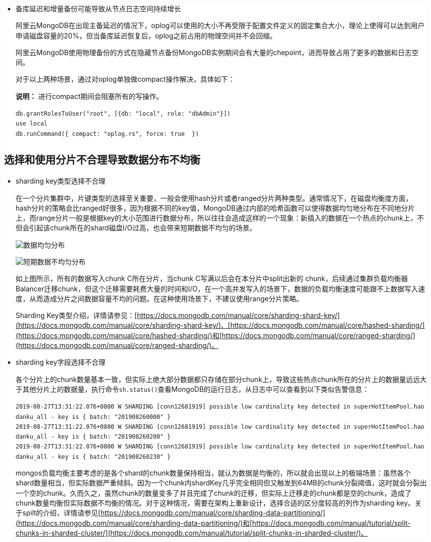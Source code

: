 -   备库延迟和增量备份可能导致从节点⽇志空间持续增⻓

    阿里云MongoDB在出现主备延迟的情况下，oplog可以使用的大小不再受限于配置文件定义的固定集合大小，理论上使得可以达到用户申请磁盘容量的20%，但当备库延迟恢复后，oplog之前占⽤的物理空间并不会回缩。

    阿⾥云MongoDB使⽤物理备份的⽅式在隐藏节点备份MongoDB实例期间会有⼤量的chepoint，进而导致占⽤了更多的数据和⽇志空间。

    对于以上两种场景，通过对oplog单独做compact操作解决，具体如下：

    **说明：** 进行compact期间会阻塞所有的写操作。

    ```
    db.grantRolesToUser("root", [{db: "local", role: "dbAdmin"}])
    use local
    db.runCommand({ compact: "oplog.rs", force: true  })
    ```


## 选择和使用分片不合理导致数据分布不均衡

-   sharding key类型选择不合理

    在⼀个分⽚集群中，⽚键类型的选择⾄关重要，⼀般会使⽤hash分⽚或者ranged分⽚两种类型。通常情况下，在磁盘均衡度⽅⾯，hash分⽚的策略会⽐ranged好很多，因为根据不同的key值，MongoDB通过内部的哈希函数可以使得数据均匀地分布在不同地分⽚上，⽽range分⽚⼀般是根据key的⼤⼩范围进⾏数据分布，所以往往会造成这样的⼀个现象：新插⼊的数据在⼀个热点的chunk上，不但会引起该chunk所在的shard磁盘I/O过⾼，也会带来短期数据不均匀的场景。

    ![数据均匀分布](https://static-aliyun-doc.oss-accelerate.aliyuncs.com/assets/img/zh-CN/4829666161/p236752.png)

    ![短期数据不均匀分布](https://static-aliyun-doc.oss-accelerate.aliyuncs.com/assets/img/zh-CN/4829666161/p236753.png)

    如上图所示，所有的数据写⼊chunk C所在分⽚，当chunk C写满以后会在本分⽚中split出新的 chunk，后续通过集群负载均衡器Balancer迁移chunk，但这个迁移需要耗费⼤量的时间和I/O，在⼀个⾼并发写⼊的场景下，数据的负载均衡速度可能跟不上数据写⼊速度，从⽽造成分⽚之间数据容量不均的问题。在这种使⽤场景下，不建议使⽤range分⽚策略。

    Sharding Key类型介绍，详情请参见：[https://docs.mongodb.com/manual/core/sharding-shard-key/](https://docs.mongodb.com/manual/core/sharding-shard-key/)、[https://docs.mongodb.com/manual/core/hashed-sharding/](https://docs.mongodb.com/manual/core/hashed-sharding/)和[https://docs.mongodb.com/manual/core/ranged-sharding/](https://docs.mongodb.com/manual/core/ranged-sharding/)。

-   sharding key字段选择不合理

    各个分⽚上的chunk数量基本⼀致，但实际上绝⼤部分数据都只存储在部分chunk上，导致这些热点chunk所在的分⽚上的数据量远远⼤于其他分⽚上的数据量，执行命令`sh.status()`查看MongoDB的运行日志，从日志中可以查看到以下类似告警信息：

    ```
    2019-08-27T13:31:22.076+0800 W SHARDING [conn12681919] possible low cardinality key detected in superHotItemPool.haodanku_all - key is { batch: "201908260000" } 
    2019-08-27T13:31:22.076+0800 W SHARDING [conn12681919] possible low cardinality key detected in superHotItemPool.haodanku_all - key is { batch: "201908260200" } 
    2019-08-27T13:31:22.076+0800 W SHARDING [conn12681919] possible low cardinality key detected in superHotItemPool.haodanku_all - key is { batch: "201908260230" }
    ```

    mongos负载均衡主要考虑的是各个shard的chunk数量保持相当，就认为数据是均衡的，所以就会出现以上的极端场景：虽然各个shard数量相当，但实际数据严重倾斜。因为⼀个chunk内shardKey⼏乎完全相同但⼜触发到64MB的chunk分裂阈值，这时就会分裂出⼀个空的chunk。久⽽久之，虽然chunk的数量变多了并且完成了chunk的迁移，但实际上迁移⾛的chunk都是空的chunk，造成了chunk数量均衡但实际数据不均衡的情况。对于这种情况，需要在架构上重新设计，选择合适的区分度较⾼的列作为sharding key。关于spilt的介绍，详情请参见[https://docs.mongodb.com/manual/core/sharding-data-partitioning/](https://docs.mongodb.com/manual/core/sharding-data-partitioning/)和[https://docs.mongodb.com/manual/tutorial/split-chunks-in-sharded-cluster/](https://docs.mongodb.com/manual/tutorial/split-chunks-in-sharded-cluster/)。
